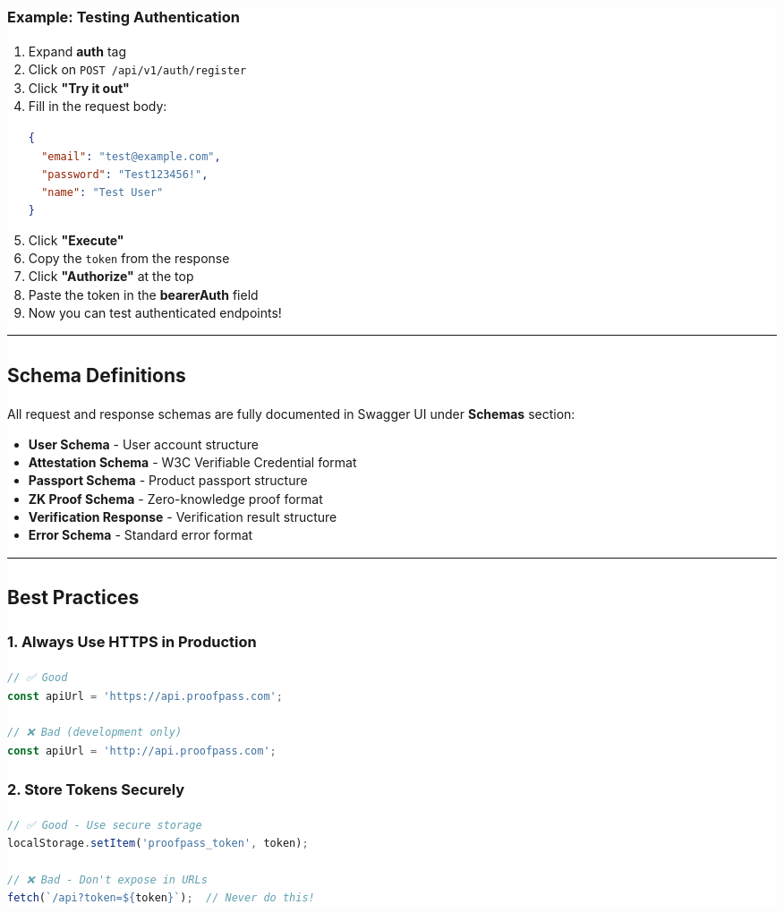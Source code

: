 ### Example: Testing Authentication

1. Expand **auth** tag
2. Click on `POST /api/v1/auth/register`
3. Click **"Try it out"**
4. Fill in the request body:
   ```json
   {
     "email": "test@example.com",
     "password": "Test123456!",
     "name": "Test User"
   }
   ```
5. Click **"Execute"**
6. Copy the `token` from the response
7. Click **"Authorize"** at the top
8. Paste the token in the **bearerAuth** field
9. Now you can test authenticated endpoints!

---

## Schema Definitions

All request and response schemas are fully documented in Swagger UI under **Schemas** section:

- **User Schema** - User account structure
- **Attestation Schema** - W3C Verifiable Credential format
- **Passport Schema** - Product passport structure
- **ZK Proof Schema** - Zero-knowledge proof format
- **Verification Response** - Verification result structure
- **Error Schema** - Standard error format

---

## Best Practices

### 1. Always Use HTTPS in Production

```javascript
// ✅ Good
const apiUrl = 'https://api.proofpass.com';

// ❌ Bad (development only)
const apiUrl = 'http://api.proofpass.com';
```

### 2. Store Tokens Securely

```javascript
// ✅ Good - Use secure storage
localStorage.setItem('proofpass_token', token);

// ❌ Bad - Don't expose in URLs
fetch(`/api?token=${token}`);  // Never do this!
```
